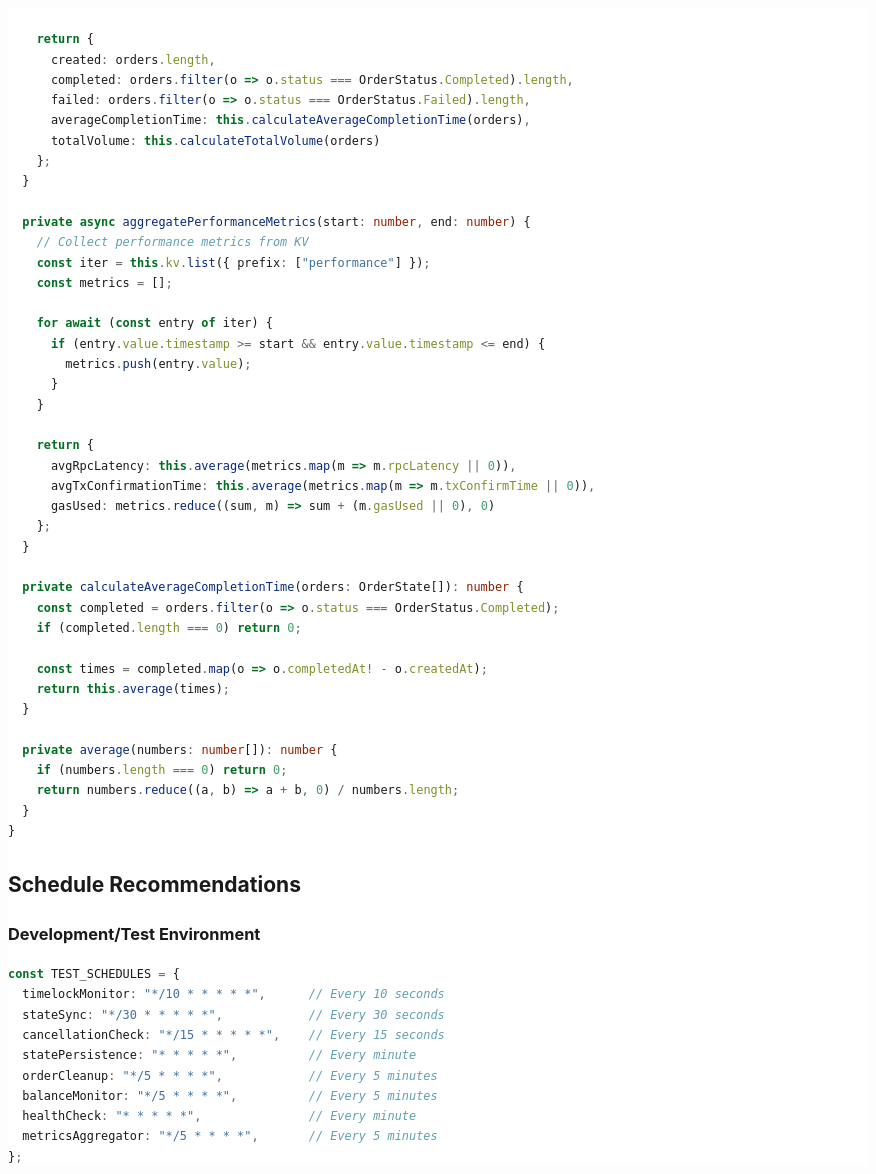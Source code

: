 ```typescript
    
    return {
      created: orders.length,
      completed: orders.filter(o => o.status === OrderStatus.Completed).length,
      failed: orders.filter(o => o.status === OrderStatus.Failed).length,
      averageCompletionTime: this.calculateAverageCompletionTime(orders),
      totalVolume: this.calculateTotalVolume(orders)
    };
  }

  private async aggregatePerformanceMetrics(start: number, end: number) {
    // Collect performance metrics from KV
    const iter = this.kv.list({ prefix: ["performance"] });
    const metrics = [];
    
    for await (const entry of iter) {
      if (entry.value.timestamp >= start && entry.value.timestamp <= end) {
        metrics.push(entry.value);
      }
    }

    return {
      avgRpcLatency: this.average(metrics.map(m => m.rpcLatency || 0)),
      avgTxConfirmationTime: this.average(metrics.map(m => m.txConfirmTime || 0)),
      gasUsed: metrics.reduce((sum, m) => sum + (m.gasUsed || 0), 0)
    };
  }

  private calculateAverageCompletionTime(orders: OrderState[]): number {
    const completed = orders.filter(o => o.status === OrderStatus.Completed);
    if (completed.length === 0) return 0;
    
    const times = completed.map(o => o.completedAt! - o.createdAt);
    return this.average(times);
  }

  private average(numbers: number[]): number {
    if (numbers.length === 0) return 0;
    return numbers.reduce((a, b) => a + b, 0) / numbers.length;
  }
}
```

## Schedule Recommendations

### Development/Test Environment
```typescript
const TEST_SCHEDULES = {
  timelockMonitor: "*/10 * * * * *",      // Every 10 seconds
  stateSync: "*/30 * * * * *",            // Every 30 seconds
  cancellationCheck: "*/15 * * * * *",    // Every 15 seconds
  statePersistence: "* * * * *",          // Every minute
  orderCleanup: "*/5 * * * *",            // Every 5 minutes
  balanceMonitor: "*/5 * * * *",          // Every 5 minutes
  healthCheck: "* * * * *",               // Every minute
  metricsAggregator: "*/5 * * * *",       // Every 5 minutes
};
```
